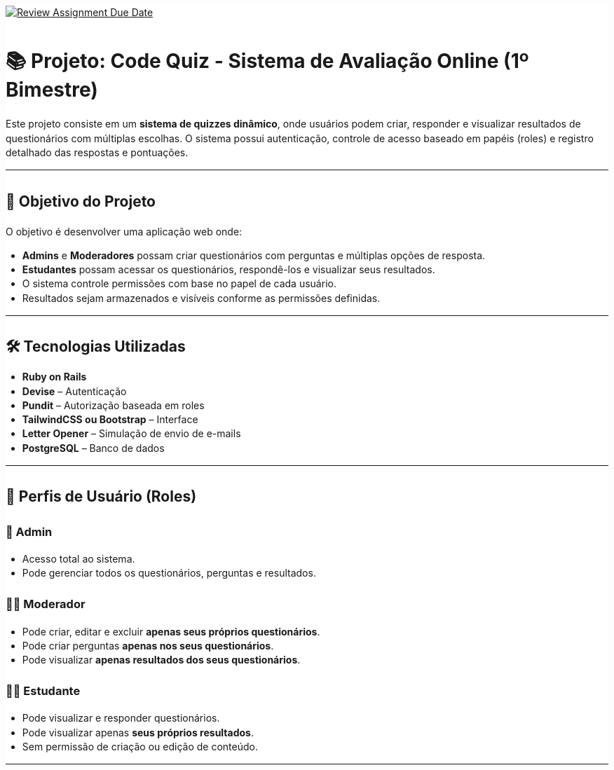 [![Review Assignment Due Date](https://classroom.github.com/assets/deadline-readme-button-22041afd0340ce965d47ae6ef1cefeee28c7c493a6346c4f15d667ab976d596c.svg)](https://classroom.github.com/a/vBS0RnPU)
# 📚 Projeto: Code Quiz - Sistema de Avaliação Online (1º Bimestre)

Este projeto consiste em um **sistema de quizzes dinâmico**, onde usuários podem criar, responder e visualizar resultados de questionários com múltiplas escolhas. O sistema possui autenticação, controle de acesso baseado em papéis (roles) e registro detalhado das respostas e pontuações.

---

## 🎯 Objetivo do Projeto

O objetivo é desenvolver uma aplicação web onde:

- **Admins** e **Moderadores** possam criar questionários com perguntas e múltiplas opções de resposta.
- **Estudantes** possam acessar os questionários, respondê-los e visualizar seus resultados.
- O sistema controle permissões com base no papel de cada usuário.
- Resultados sejam armazenados e visíveis conforme as permissões definidas.

---

## 🛠 Tecnologias Utilizadas

- **Ruby on Rails**
- **Devise** – Autenticação
- **Pundit** – Autorização baseada em roles
- **TailwindCSS ou Bootstrap** – Interface
- **Letter Opener** – Simulação de envio de e-mails
- **PostgreSQL** – Banco de dados

---

## 👥 Perfis de Usuário (Roles)

### 👑 Admin
- Acesso total ao sistema.
- Pode gerenciar todos os questionários, perguntas e resultados.

### 🧑‍💼 Moderador
- Pode criar, editar e excluir **apenas seus próprios questionários**.
- Pode criar perguntas **apenas nos seus questionários**.
- Pode visualizar **apenas resultados dos seus questionários**.

### 👨‍🎓 Estudante
- Pode visualizar e responder questionários.
- Pode visualizar apenas **seus próprios resultados**.
- Sem permissão de criação ou edição de conteúdo.

---